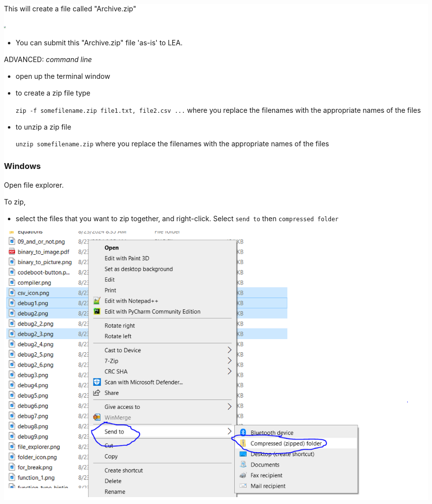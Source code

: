   This will create a file called "Archive.zip"

  <img src="Notes/introduction/01_file_manipulation/assets/01_mac_finder_archive.png" style="zoom:25%;" />

- You can submit this "Archive.zip" file 'as-is' to LEA.

ADVANCED: _command line_

- open up the terminal window

- to create a zip file type

  `zip -f somefilename.zip file1.txt, file2.csv ...` where you replace the filenames with the appropriate names of the files

- to unzip a zip file

  `unzip somefilename.zip` where you replace the filenames with the appropriate names of the files

### Windows

Open file explorer.

To zip,

- select the files that you want to zip together, and right-click. Select `send to` then `compressed folder`

<img src="Notes/introduction/01_file_manipulation/assets/create_zipfile.png" style="zoom:80%;" />
